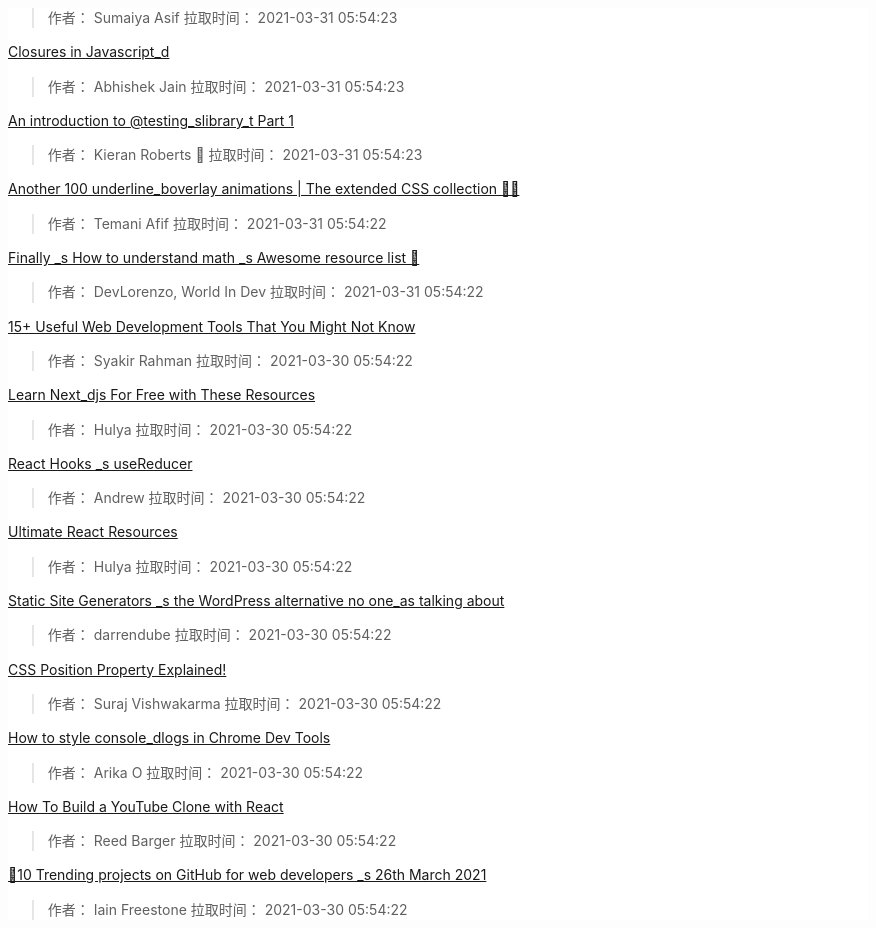 > 作者： Sumaiya Asif  拉取时间： 2021-03-31 05:54:23

 [Closures in Javascript_d](https://dev.to/abhishekjain35/closures-in-javascript-2338)

> 作者： Abhishek Jain  拉取时间： 2021-03-31 05:54:23

 [An introduction to @testing_slibrary_t Part 1](https://dev.to/kieran6roberts/an-introduction-to-testing-library-part-1-2693)

> 作者： Kieran Roberts 👋  拉取时间： 2021-03-31 05:54:23

 [Another 100 underline_boverlay  animations | The extended CSS collection 🥇🥈](https://dev.to/afif/another-100-underline-overlay-animations-the-extended-css-collection-574c)

> 作者： Temani Afif  拉取时间： 2021-03-31 05:54:22

 [Finally _s How to understand math _s Awesome resource list 🚀](https://dev.to/worldindev/finally-how-to-understand-math-awesome-resource-list-4end)

> 作者： DevLorenzo, World In Dev  拉取时间： 2021-03-31 05:54:22

 [15+ Useful Web Development Tools That You Might Not Know](https://dev.to/syakirurahman/15-useful-web-development-tools-that-you-might-not-know-462f)

> 作者： Syakir Rahman  拉取时间： 2021-03-30 05:54:22

 [Learn Next_djs For Free with These Resources](https://dev.to/hulyakarakaya/learn-next-js-for-free-with-these-resources-jfi)

> 作者： Hulya  拉取时间： 2021-03-30 05:54:22

 [React Hooks _s useReducer](https://dev.to/techcheck/react-hooks-usereducer-pnj)

> 作者： Andrew  拉取时间： 2021-03-30 05:54:22

 [Ultimate React Resources](https://dev.to/hulyakarakaya/ultimate-react-resources-obl)

> 作者： Hulya  拉取时间： 2021-03-30 05:54:22

 [Static Site Generators _s the WordPress alternative no one_as talking about](https://dev.to/darrendube/static-site-generators-the-wordpress-alternative-no-one-s-talking-about-11bj)

> 作者： darrendube  拉取时间： 2021-03-30 05:54:22

 [CSS Position Property Explained!](https://dev.to/surajondev/css-position-property-explained-3eg7)

> 作者： Suraj Vishwakarma  拉取时间： 2021-03-30 05:54:22

 [How to style console_dlogs in Chrome Dev Tools](https://dev.to/arikaturika/how-to-style-console-logs-in-chrome-dev-tools-33np)

> 作者： Arika O  拉取时间： 2021-03-30 05:54:22

 [How To Build a YouTube Clone with React](https://dev.to/reedbarger/how-to-build-a-youtube-clone-with-react-1m27)

> 作者： Reed Barger  拉取时间： 2021-03-30 05:54:22

 [🚀10 Trending projects on GitHub for web developers _s 26th March 2021](https://dev.to/iainfreestone/10-trending-projects-on-github-for-web-developers-26th-march-2021-2081)

> 作者： Iain Freestone  拉取时间： 2021-03-30 05:54:22
